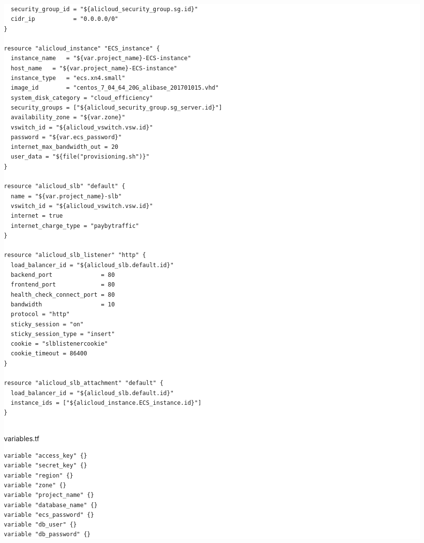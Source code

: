 ```
  security_group_id = "${alicloud_security_group.sg.id}"
  cidr_ip           = "0.0.0.0/0"
}

resource "alicloud_instance" "ECS_instance" {
  instance_name   = "${var.project_name}-ECS-instance"
  host_name   = "${var.project_name}-ECS-instance" 
  instance_type   = "ecs.xn4.small"
  image_id        = "centos_7_04_64_20G_alibase_201701015.vhd"
  system_disk_category = "cloud_efficiency"
  security_groups = ["${alicloud_security_group.sg_server.id}"]
  availability_zone = "${var.zone}"
  vswitch_id = "${alicloud_vswitch.vsw.id}"
  password = "${var.ecs_password}"
  internet_max_bandwidth_out = 20
  user_data = "${file("provisioning.sh")}"
}

resource "alicloud_slb" "default" {
  name = "${var.project_name}-slb"
  vswitch_id = "${alicloud_vswitch.vsw.id}"
  internet = true
  internet_charge_type = "paybytraffic"  
}

resource "alicloud_slb_listener" "http" {
  load_balancer_id = "${alicloud_slb.default.id}"
  backend_port              = 80
  frontend_port             = 80
  health_check_connect_port = 80
  bandwidth                 = 10
  protocol = "http"
  sticky_session = "on"
  sticky_session_type = "insert"
  cookie = "slblistenercookie"
  cookie_timeout = 86400
}

resource "alicloud_slb_attachment" "default" {
  load_balancer_id = "${alicloud_slb.default.id}"
  instance_ids = ["${alicloud_instance.ECS_instance.id}"]
}
```

<br>
variables.tf

```
variable "access_key" {}
variable "secret_key" {}
variable "region" {}
variable "zone" {}
variable "project_name" {}
variable "database_name" {}
variable "ecs_password" {}
variable "db_user" {}
variable "db_password" {}
```
